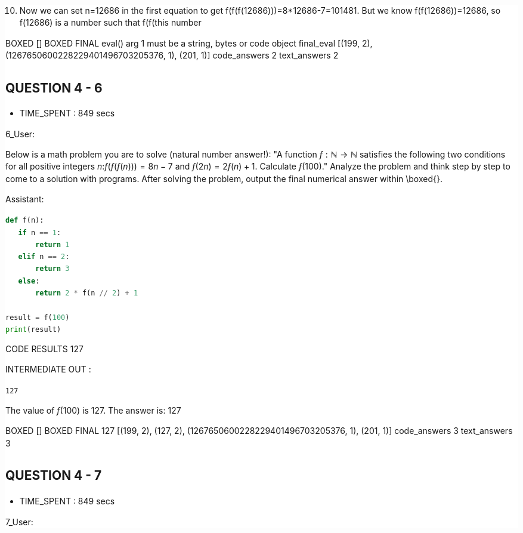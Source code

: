 10. Now we can set n=12686 in the first equation to get f(f(f(12686)))=8*12686-7=101481. But we know f(f(12686))=12686, so f(12686) is a number such that f(f(this number

BOXED []
BOXED FINAL 
eval() arg 1 must be a string, bytes or code object final_eval
[(199, 2), (1267650600228229401496703205376, 1), (201, 1)]
code_answers 2 text_answers 2



## QUESTION 4 - 6 
- TIME_SPENT : 849 secs

6_User:

Below is a math problem you are to solve (natural number answer!):
"A function $f: \mathbb N \to \mathbb N$ satisfies the following two conditions for all positive integers $n$:$f(f(f(n)))=8n-7$ and $f(2n)=2f(n)+1$. Calculate $f(100)$."
Analyze the problem and think step by step to come to a solution with programs. After solving the problem, output the final numerical answer within \boxed{}.

Assistant:

 ```python
def f(n):
    if n == 1:
        return 1
    elif n == 2:
        return 3
    else:
        return 2 * f(n // 2) + 1

result = f(100)
print(result)
```

CODE RESULTS 127

INTERMEDIATE OUT :
```output
127
```
The value of $f(100)$ is $127$. The answer is: $127$

BOXED []
BOXED FINAL 127
[(199, 2), (127, 2), (1267650600228229401496703205376, 1), (201, 1)]
code_answers 3 text_answers 3



## QUESTION 4 - 7 
- TIME_SPENT : 849 secs

7_User:
